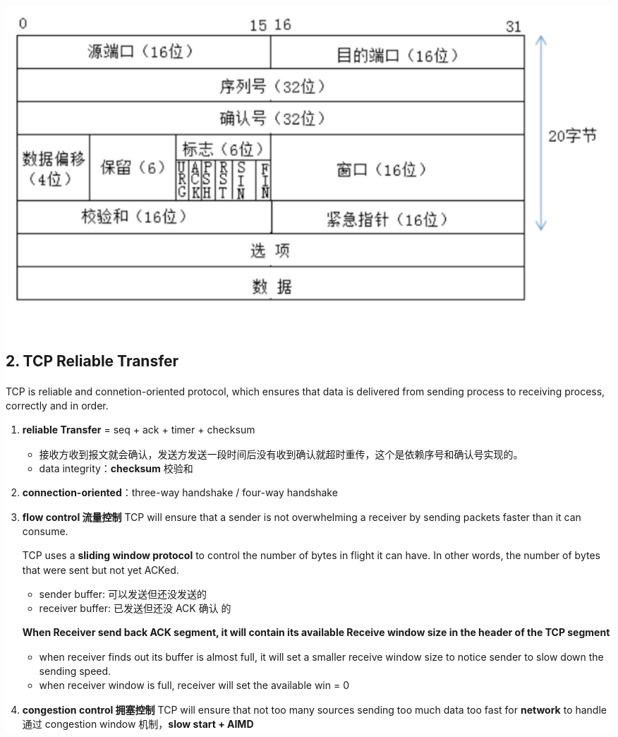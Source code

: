 ![alt text](../image/tcp_segment_structure2.jpg)

## 2. TCP Reliable Transfer

TCP is reliable and connetion-oriented protocol, which ensures that data is delivered from sending process to receiving process, correctly and in order.

1. **reliable Transfer** = seq + ack + timer + checksum

   - 接收方收到报文就会确认，发送方发送一段时间后没有收到确认就超时重传，这个是依赖序号和确认号实现的。
   - data integrity：**checksum** 校验和

2. **connection-oriented**：three-way handshake / four-way handshake

3. **flow control 流量控制**
   TCP will ensure that a sender is not overwhelming a receiver by sending packets faster than it can consume.

   TCP uses a **sliding window protocol** to control the number of bytes in flight it can have. In other words, the number of bytes that were sent but not yet ACKed.

   - sender buffer: 可以发送但还没发送的
   - receiver buffer: 已发送但还没 ACK 确认 的

   **When Receiver send back ACK segment, it will contain its available Receive window size in the header of the TCP segment**

   - when receiver finds out its buffer is almost full, it will set a smaller receive window size to notice sender to slow down the sending speed.
   - when receiver window is full, receiver will set the available win = 0

4. **congestion control 拥塞控制**
   TCP will ensure that not too many sources sending too much data too fast for **network** to handle
   通过 congestion window 机制，**slow start + AIMD**
